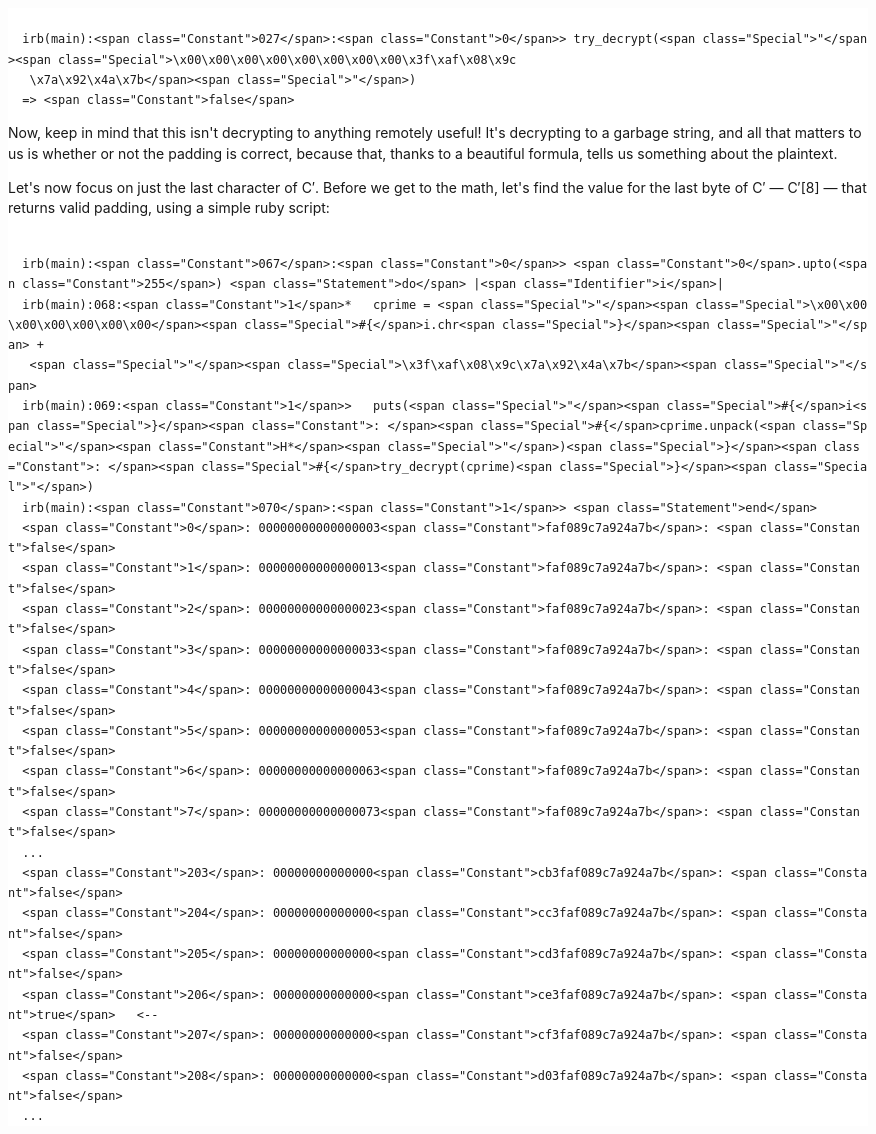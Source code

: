 ```

  irb(main):<span class="Constant">027</span>:<span class="Constant">0</span>> try_decrypt(<span class="Special">"</span><span class="Special">\x00\x00\x00\x00\x00\x00\x00\x00\x3f\xaf\x08\x9c
   \x7a\x92\x4a\x7b</span><span class="Special">"</span>)
  => <span class="Constant">false</span>
```

Now, keep in mind that this isn't decrypting to anything remotely useful! It's decrypting to a garbage string, and all that matters to us is whether or not the padding is correct, because that, thanks to a beautiful formula, tells us something about the plaintext.

Let's now focus on just the last character of C′. Before we get to the math, let's find the value for the last byte of C′ — C′\[8\] — that returns valid padding, using a simple ruby script:

```

  irb(main):<span class="Constant">067</span>:<span class="Constant">0</span>> <span class="Constant">0</span>.upto(<span class="Constant">255</span>) <span class="Statement">do</span> |<span class="Identifier">i</span>|
  irb(main):068:<span class="Constant">1</span>*   cprime = <span class="Special">"</span><span class="Special">\x00\x00\x00\x00\x00\x00\x00</span><span class="Special">#{</span>i.chr<span class="Special">}</span><span class="Special">"</span> + 
   <span class="Special">"</span><span class="Special">\x3f\xaf\x08\x9c\x7a\x92\x4a\x7b</span><span class="Special">"</span>
  irb(main):069:<span class="Constant">1</span>>   puts(<span class="Special">"</span><span class="Special">#{</span>i<span class="Special">}</span><span class="Constant">: </span><span class="Special">#{</span>cprime.unpack(<span class="Special">"</span><span class="Constant">H*</span><span class="Special">"</span>)<span class="Special">}</span><span class="Constant">: </span><span class="Special">#{</span>try_decrypt(cprime)<span class="Special">}</span><span class="Special">"</span>)
  irb(main):<span class="Constant">070</span>:<span class="Constant">1</span>> <span class="Statement">end</span>
  <span class="Constant">0</span>: 00000000000000003<span class="Constant">faf089c7a924a7b</span>: <span class="Constant">false</span>
  <span class="Constant">1</span>: 00000000000000013<span class="Constant">faf089c7a924a7b</span>: <span class="Constant">false</span>
  <span class="Constant">2</span>: 00000000000000023<span class="Constant">faf089c7a924a7b</span>: <span class="Constant">false</span>
  <span class="Constant">3</span>: 00000000000000033<span class="Constant">faf089c7a924a7b</span>: <span class="Constant">false</span>
  <span class="Constant">4</span>: 00000000000000043<span class="Constant">faf089c7a924a7b</span>: <span class="Constant">false</span>
  <span class="Constant">5</span>: 00000000000000053<span class="Constant">faf089c7a924a7b</span>: <span class="Constant">false</span>
  <span class="Constant">6</span>: 00000000000000063<span class="Constant">faf089c7a924a7b</span>: <span class="Constant">false</span>
  <span class="Constant">7</span>: 00000000000000073<span class="Constant">faf089c7a924a7b</span>: <span class="Constant">false</span>
  ...
  <span class="Constant">203</span>: 00000000000000<span class="Constant">cb3faf089c7a924a7b</span>: <span class="Constant">false</span>
  <span class="Constant">204</span>: 00000000000000<span class="Constant">cc3faf089c7a924a7b</span>: <span class="Constant">false</span>
  <span class="Constant">205</span>: 00000000000000<span class="Constant">cd3faf089c7a924a7b</span>: <span class="Constant">false</span>
  <span class="Constant">206</span>: 00000000000000<span class="Constant">ce3faf089c7a924a7b</span>: <span class="Constant">true</span>   <--
  <span class="Constant">207</span>: 00000000000000<span class="Constant">cf3faf089c7a924a7b</span>: <span class="Constant">false</span>
  <span class="Constant">208</span>: 00000000000000<span class="Constant">d03faf089c7a924a7b</span>: <span class="Constant">false</span>
  ...
```
